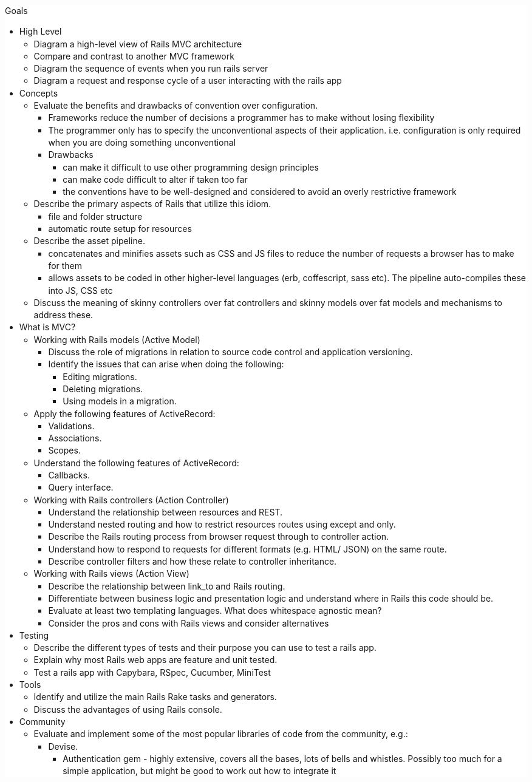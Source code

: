 Goals

* High Level
	* Diagram a high-level view of Rails MVC architecture
	* Compare and contrast to another MVC framework
	* Diagram the sequence of events when you run rails server
	* Diagram a request and response cycle of a user interacting with the rails app
* Concepts
	* Evaluate the benefits and drawbacks of convention over configuration.
		* Frameworks reduce the number of decisions a programmer has to make without losing flexibility
		* The programmer only has to specify the unconventional aspects of their application. i.e. configuration is only required when you are doing something unconventional
		* Drawbacks
			* can make it difficult to use other programming design principles
			* can make code difficult to alter if taken too far
			* the conventions have to be well-designed and considered to avoid an overly restrictive framework 
	* Describe the primary aspects of Rails that utilize this idiom.
		* file and folder structure
		* automatic route setup for resources
	* Describe the asset pipeline.
		* concatenates and minifies assets such as CSS and JS files to reduce the number of requests a browser has to make for them
		* allows assets to be coded in other higher-level languages (erb, coffescript, sass etc). The pipeline auto-compiles these into JS, CSS etc
	* Discuss the meaning of skinny controllers over fat controllers and skinny models over fat models and mechanisms to address these.
* What is MVC?
	* Working with Rails models (Active Model)
		* Discuss the role of migrations in relation to source code control and application versioning.
		* Identify the issues that can arise when doing the following:
			* Editing migrations.
			* Deleting migrations.
			* Using models in a migration.
	* Apply the following features of ActiveRecord:
		* Validations.
		* Associations.
		* Scopes.
	* Understand the following features of ActiveRecord:
		* Callbacks.
		* Query interface.
	* Working with Rails controllers (Action Controller)
		* Understand the relationship between resources and REST.
		* Understand nested routing and how to restrict resources routes using except and only.
		* Describe the Rails routing process from browser request through to controller action.
		* Understand how to respond to requests for different formats (e.g. HTML/ JSON) on the same route.
		* Describe controller filters and how these relate to controller inheritance.
	* Working with Rails views (Action View)
		* Describe the relationship between link_to and Rails routing.
		* Differentiate between business logic and presentation logic and understand where in Rails this code should be.
		* Evaluate at least two templating languages. What does whitespace agnostic mean?
		* Consider the pros and cons with Rails views and consider alternatives
* Testing
	* Describe the different types of tests and their purpose you can use to test a rails app.
	* Explain why most Rails web apps are feature and unit tested.
	* Test a rails app with Capybara, RSpec, Cucumber, MiniTest
* Tools
	* Identify and utilize the main Rails Rake tasks and generators.
	* Discuss the advantages of using Rails console.
* Community
	* Evaluate and implement some of the most popular libraries of code from the community, e.g.:
		* Devise.
			* Authentication gem - highly extensive, covers all the bases, lots of bells and whistles. Possibly too much for a simple application, but might be good to work out how to integrate it 